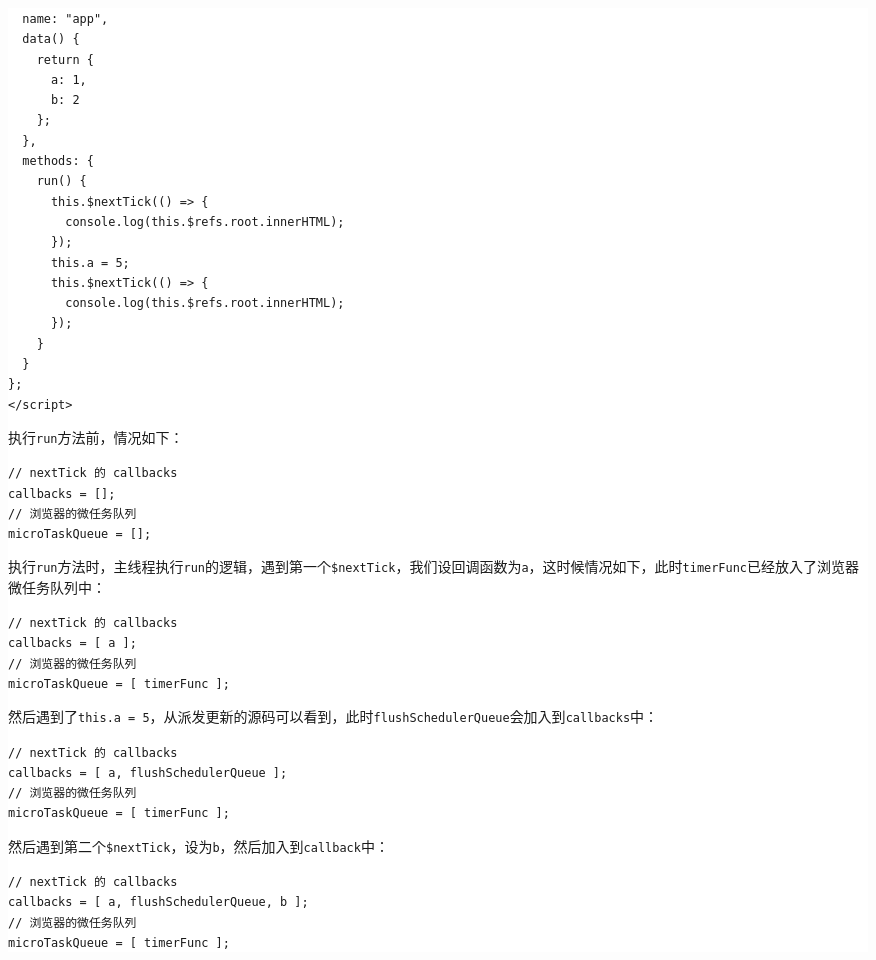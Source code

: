 ```vue
  name: "app",
  data() {
    return {
      a: 1,
      b: 2
    };
  },
  methods: {
    run() {
      this.$nextTick(() => {
        console.log(this.$refs.root.innerHTML);
      });
      this.a = 5;
      this.$nextTick(() => {
        console.log(this.$refs.root.innerHTML);
      });
    }
  }
};
</script>
```

执行`run`方法前，情况如下：
```
// nextTick 的 callbacks
callbacks = [];
// 浏览器的微任务队列
microTaskQueue = [];
```

执行`run`方法时，主线程执行`run`的逻辑，遇到第一个`$nextTick`，我们设回调函数为`a`，这时候情况如下，此时`timerFunc`已经放入了浏览器微任务队列中：
```
// nextTick 的 callbacks
callbacks = [ a ];
// 浏览器的微任务队列
microTaskQueue = [ timerFunc ];
```

然后遇到了`this.a = 5`，从派发更新的源码可以看到，此时`flushSchedulerQueue`会加入到`callbacks`中：
```
// nextTick 的 callbacks
callbacks = [ a, flushSchedulerQueue ];
// 浏览器的微任务队列
microTaskQueue = [ timerFunc ];
```

然后遇到第二个`$nextTick`，设为`b`，然后加入到`callback`中：
```
// nextTick 的 callbacks
callbacks = [ a, flushSchedulerQueue, b ];
// 浏览器的微任务队列
microTaskQueue = [ timerFunc ];
```
